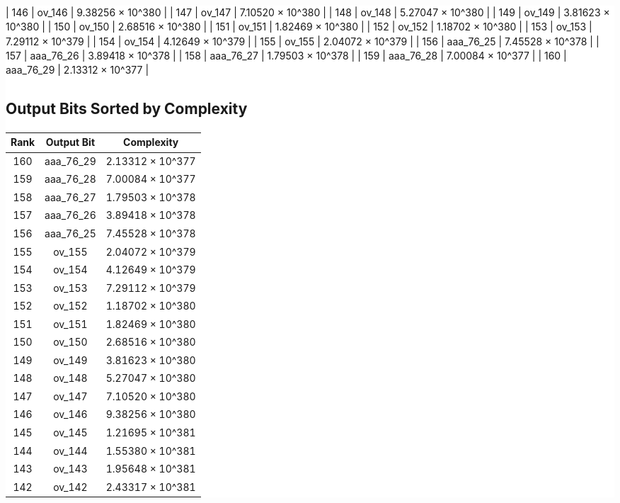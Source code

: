 | 146 | ov_146 | 9.38256 × 10^380 |
| 147 | ov_147 | 7.10520 × 10^380 |
| 148 | ov_148 | 5.27047 × 10^380 |
| 149 | ov_149 | 3.81623 × 10^380 |
| 150 | ov_150 | 2.68516 × 10^380 |
| 151 | ov_151 | 1.82469 × 10^380 |
| 152 | ov_152 | 1.18702 × 10^380 |
| 153 | ov_153 | 7.29112 × 10^379 |
| 154 | ov_154 | 4.12649 × 10^379 |
| 155 | ov_155 | 2.04072 × 10^379 |
| 156 | aaa_76_25 | 7.45528 × 10^378 |
| 157 | aaa_76_26 | 3.89418 × 10^378 |
| 158 | aaa_76_27 | 1.79503 × 10^378 |
| 159 | aaa_76_28 | 7.00084 × 10^377 |
| 160 | aaa_76_29 | 2.13312 × 10^377 |

## Output Bits Sorted by Complexity

| Rank | Output Bit | Complexity |
|:----:|:----------:|:----------:|
| 160 | aaa_76_29 | 2.13312 × 10^377 |
| 159 | aaa_76_28 | 7.00084 × 10^377 |
| 158 | aaa_76_27 | 1.79503 × 10^378 |
| 157 | aaa_76_26 | 3.89418 × 10^378 |
| 156 | aaa_76_25 | 7.45528 × 10^378 |
| 155 | ov_155 | 2.04072 × 10^379 |
| 154 | ov_154 | 4.12649 × 10^379 |
| 153 | ov_153 | 7.29112 × 10^379 |
| 152 | ov_152 | 1.18702 × 10^380 |
| 151 | ov_151 | 1.82469 × 10^380 |
| 150 | ov_150 | 2.68516 × 10^380 |
| 149 | ov_149 | 3.81623 × 10^380 |
| 148 | ov_148 | 5.27047 × 10^380 |
| 147 | ov_147 | 7.10520 × 10^380 |
| 146 | ov_146 | 9.38256 × 10^380 |
| 145 | ov_145 | 1.21695 × 10^381 |
| 144 | ov_144 | 1.55380 × 10^381 |
| 143 | ov_143 | 1.95648 × 10^381 |
| 142 | ov_142 | 2.43317 × 10^381 |